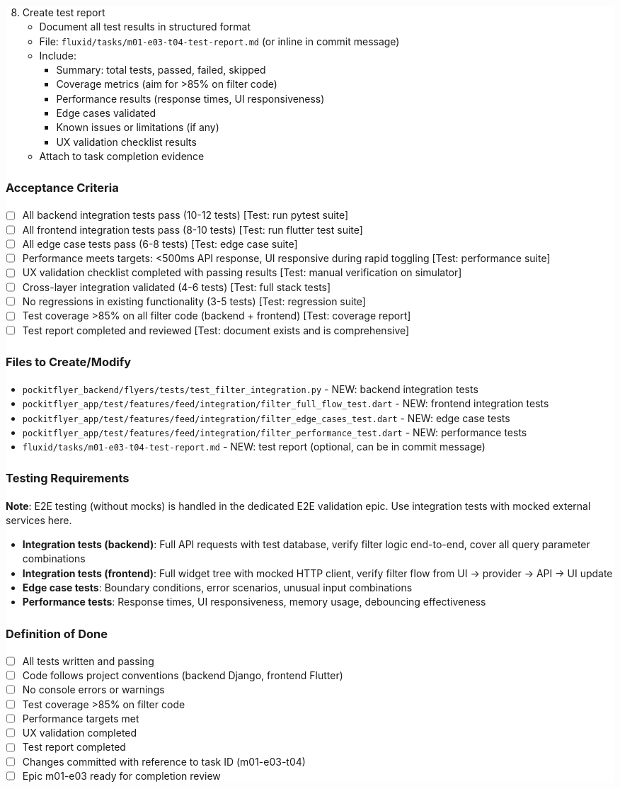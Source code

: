 8. Create test report
   - Document all test results in structured format
   - File: `fluxid/tasks/m01-e03-t04-test-report.md` (or inline in commit message)
   - Include:
     - Summary: total tests, passed, failed, skipped
     - Coverage metrics (aim for >85% on filter code)
     - Performance results (response times, UI responsiveness)
     - Edge cases validated
     - Known issues or limitations (if any)
     - UX validation checklist results
   - Attach to task completion evidence

### Acceptance Criteria
- [ ] All backend integration tests pass (10-12 tests) [Test: run pytest suite]
- [ ] All frontend integration tests pass (8-10 tests) [Test: run flutter test suite]
- [ ] All edge case tests pass (6-8 tests) [Test: edge case suite]
- [ ] Performance meets targets: <500ms API response, UI responsive during rapid toggling [Test: performance suite]
- [ ] UX validation checklist completed with passing results [Test: manual verification on simulator]
- [ ] Cross-layer integration validated (4-6 tests) [Test: full stack tests]
- [ ] No regressions in existing functionality (3-5 tests) [Test: regression suite]
- [ ] Test coverage >85% on all filter code (backend + frontend) [Test: coverage report]
- [ ] Test report completed and reviewed [Test: document exists and is comprehensive]

### Files to Create/Modify
- `pockitflyer_backend/flyers/tests/test_filter_integration.py` - NEW: backend integration tests
- `pockitflyer_app/test/features/feed/integration/filter_full_flow_test.dart` - NEW: frontend integration tests
- `pockitflyer_app/test/features/feed/integration/filter_edge_cases_test.dart` - NEW: edge case tests
- `pockitflyer_app/test/features/feed/integration/filter_performance_test.dart` - NEW: performance tests
- `fluxid/tasks/m01-e03-t04-test-report.md` - NEW: test report (optional, can be in commit message)

### Testing Requirements
**Note**: E2E testing (without mocks) is handled in the dedicated E2E validation epic. Use integration tests with mocked external services here.

- **Integration tests (backend)**: Full API requests with test database, verify filter logic end-to-end, cover all query parameter combinations
- **Integration tests (frontend)**: Full widget tree with mocked HTTP client, verify filter flow from UI → provider → API → UI update
- **Edge case tests**: Boundary conditions, error scenarios, unusual input combinations
- **Performance tests**: Response times, UI responsiveness, memory usage, debouncing effectiveness

### Definition of Done
- [ ] All tests written and passing
- [ ] Code follows project conventions (backend Django, frontend Flutter)
- [ ] No console errors or warnings
- [ ] Test coverage >85% on filter code
- [ ] Performance targets met
- [ ] UX validation completed
- [ ] Test report completed
- [ ] Changes committed with reference to task ID (m01-e03-t04)
- [ ] Epic m01-e03 ready for completion review
